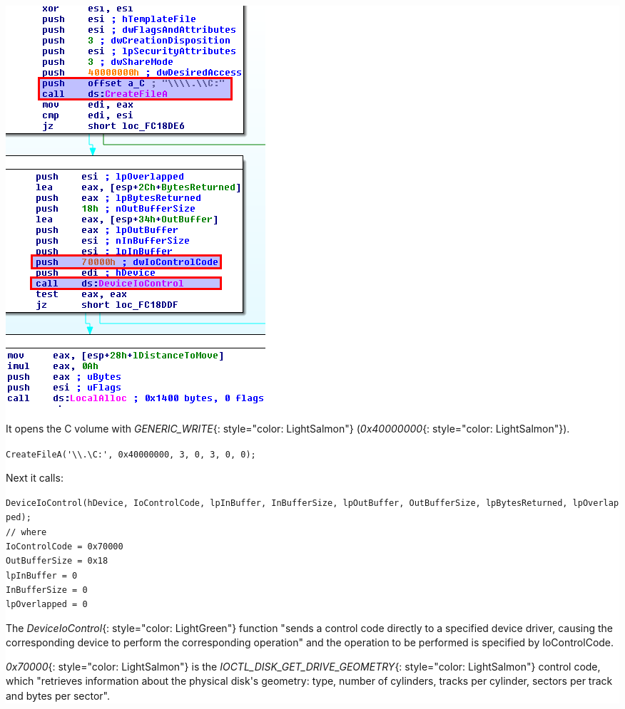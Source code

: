   <img src="assets/petya_008.png" style="border-radius: 10px;" alt="petya_008.png">
</div>

It opens the C volume with *GENERIC_WRITE*{: style="color: LightSalmon"} (*0x40000000*{: style="color: LightSalmon"}).
```
CreateFileA('\\.\C:', 0x40000000, 3, 0, 3, 0, 0);
```

Next it calls:
```
DeviceIoControl(hDevice, IoControlCode, lpInBuffer, InBufferSize, lpOutBuffer, OutBufferSize, lpBytesReturned, lpOverlapped);
// where
IoControlCode = 0x70000
OutBufferSize = 0x18
lpInBuffer = 0
InBufferSize = 0
lpOverlapped = 0
```
The *DeviceIoControl*{: style="color: LightGreen"}  function "sends a control code directly to a specified device driver, causing the corresponding device to perform the corresponding operation" and the operation to be performed is specified by IoControlCode.

*0x70000*{: style="color: LightSalmon"} is the *IOCTL_DISK_GET_DRIVE_GEOMETRY*{: style="color: LightSalmon"} control code, which "retrieves information about the physical disk's geometry: type, number of cylinders, tracks per cylinder, sectors per track and bytes per sector".

